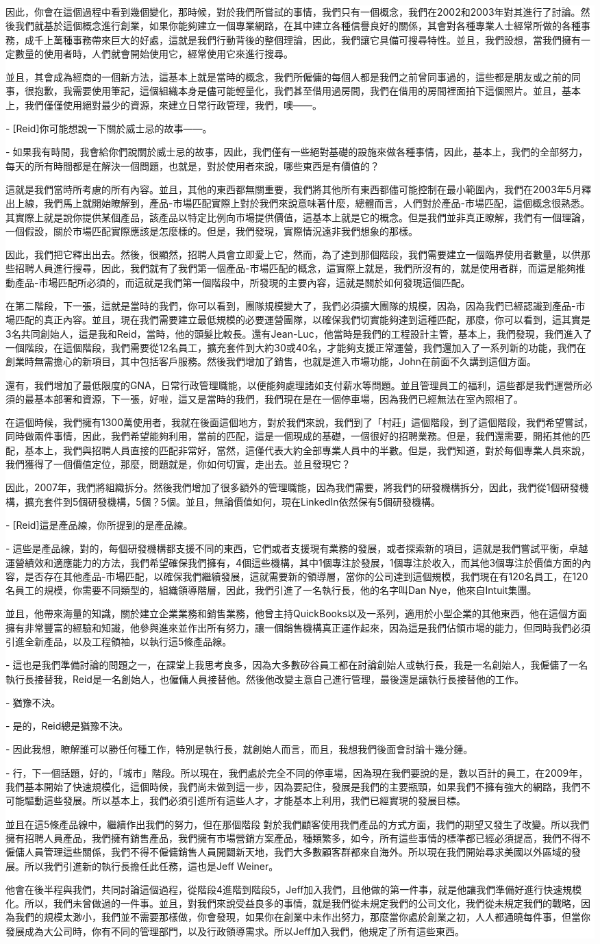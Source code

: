 因此，你會在這個過程中看到幾個變化，那時候，對於我們所嘗試的事情，我們只有一個概念，我們在2002和2003年對其進行了討論。然後我們就基於這個概念進行創業，如果你能夠建立一個專業網路，在其中建立各種信譽良好的關係，其會對各種專業人士經常所做的各種事務，成千上萬種事務帶來巨大的好處，這就是我們行動背後的整個理論，因此，我們讓它具備可搜尋特性。並且，我們設想，當我們擁有一定數量的使用者時，人們就會開始使用它，經常使用它來進行搜尋。

並且，其會成為經商的一個新方法，這基本上就是當時的概念，我們所僱傭的每個人都是我們之前曾同事過的，這些都是朋友或之前的同事，很抱歉，我需要使用筆記，這個組織本身是儘可能輕量化，我們甚至借用過房間，我們在借用的房間裡面拍下這個照片。並且，基本上，我們僅僅使用絕對最少的資源，來建立日常行政管理，我們，噢——。

\- [Reid]你可能想說一下關於威士忌的故事——。

\- 如果我有時間，我會給你們說關於威士忌的故事，因此，我們僅有一些絕對基礎的設施來做各種事情，因此，基本上，我們的全部努力，每天的所有時間都是在解決一個問題，也就是，對於使用者來說，哪些東西是有價值的？

這就是我們當時所考慮的所有內容。並且，其他的東西都無關重要，我們將其他所有東西都儘可能控制在最小範圍內，我們在2003年5月釋出上線，我們馬上就開始瞭解到，產品-市場匹配實際上對於我們來說意味著什麼，總體而言，人們對於產品-市場匹配，這個概念很熟悉。其實際上就是說你提供某個產品，該產品以特定比例向市場提供價值，這基本上就是它的概念。但是我們並非真正瞭解，我們有一個理論，一個假設，關於市場匹配實際應該是怎麼樣的。但是，我們發現，實際情況遠非我們想象的那樣。

因此，我們把它釋出出去。然後，很顯然，招聘人員會立即愛上它，然而，為了達到那個階段，我們需要建立一個臨界使用者數量，以供那些招聘人員進行搜尋，因此，我們就有了我們第一個產品-市場匹配的概念，這實際上就是，我們所沒有的，就是使用者群，而這是能夠推動產品-市場匹配所必須的，而這就是我們第一個階段中，所發現的主要內容，這就是關於如何發現這個匹配。

在第二階段，下一張，這就是當時的我們，你可以看到，團隊規模變大了，我們必須擴大團隊的規模，因為，因為我們已經認識到產品-市場匹配的真正內容。並且，現在我們需要建立最低規模的必要運營團隊，以確保我們切實能夠達到這種匹配，那麼，你可以看到，這其實是3名共同創始人，這是我和Reid，當時，他的頭髮比較長。還有Jean-Luc，他當時是我們的工程設計主管，基本上，我們發現，我們進入了一個階段，在這個階段，我們需要從12名員工，擴充套件到大約30或40名，才能夠支援正常運營，我們還加入了一系列新的功能，我們在創業時無需擔心的新項目，其中包括客戶服務。然後我們增加了銷售，也就是進入市場功能，John在前面不久講到這個方面。

還有，我們增加了最低限度的GNA，日常行政管理職能，以便能夠處理諸如支付薪水等問題。並且管理員工的福利，這些都是我們運營所必須的最基本部署和資源，下一張，好啦，這又是當時的我們，我們現在是在一個停車場，因為我們已經無法在室內照相了。

在這個時候，我們擁有1300萬使用者，我就在後面這個地方，對於我們來說，我們到了「村莊」這個階段，到了這個階段，我們希望嘗試，同時做兩件事情，因此，我們希望能夠利用，當前的匹配，這是一個現成的基礎，一個很好的招聘業務。但是，我們還需要，開拓其他的匹配，基本上，我們與招聘人員直接的匹配非常好，當然，這僅代表大約全部專業人員中的半數。但是，我們知道，對於每個專業人員來說，我們獲得了一個價值定位，那麼，問題就是，你如何切實，走出去。並且發現它？

因此，2007年，我們將組織拆分。然後我們增加了很多額外的管理職能，因為我們需要，將我們的研發機構拆分，因此，我們從1個研發機構，擴充套件到5個研發機構，5個？5個。並且，無論價值如何，現在LinkedIn依然保有5個研發機構。

\- [Reid]這是產品線，你所提到的是產品線。

\- 這些是產品線，對的，每個研發機構都支援不同的東西，它們或者支援現有業務的發展，或者探索新的項目，這就是我們嘗試平衡，卓越運營績效和適應能力的方法，我們希望確保我們擁有，4個這些機構，其中1個專注於發展，1個專注於收入，而其他3個專注於價值方面的內容，是否存在其他產品-市場匹配，以確保我們繼續發展，這就需要新的領導層，當你的公司達到這個規模，我們現在有120名員工，在120名員工的規模，你需要不同類型的，組織領導階層，因此，我們引進了一名執行長，他的名字叫Dan Nye，他來自Intuit集團。

並且，他帶來海量的知識，關於建立企業業務和銷售業務，他曾主持QuickBooks以及一系列，適用於小型企業的其他東西，他在這個方面擁有非常豐富的經驗和知識，他參與進來並作出所有努力，讓一個銷售機構真正運作起來，因為這是我們佔領市場的能力，但同時我們必須引進全新產品，以及工程領袖，以執行這5條產品線。

\- 這也是我們準備討論的問題之一，在課堂上我思考良多，因為大多數矽谷員工都在討論創始人或執行長，我是一名創始人，我僱傭了一名執行長接替我，Reid是一名創始人，也僱傭人員接替他。然後他改變主意自己進行管理，最後還是讓執行長接替他的工作。

\- 猶豫不決。

\- 是的，Reid總是猶豫不決。

\- 因此我想，瞭解誰可以勝任何種工作，特別是執行長，就創始人而言，而且，我想我們後面會討論十幾分鍾。

\- 行，下一個話題，好的，「城市」階段。所以現在，我們處於完全不同的停車場，因為現在我們要說的是，數以百計的員工，在2009年，我們基本開始了快速規模化，這個時候，我們尚未做到這一步，因為要記住，發展是我們的主要瓶頸，如果我們不擁有強大的網路，我們不可能驅動這些發展。所以基本上，我們必須引進所有這些人才，才能基本上利用，我們已經實現的發展目標。

並且在這5條產品線中，繼續作出我們的努力，但在那個階段 對於我們顧客使用我們產品的方式方面，我們的期望又發生了改變。所以我們擁有招聘人員產品，我們擁有銷售產品，我們擁有市場營銷方案產品，種類繁多，如今，所有這些事情的標準都已經必須提高，我們不得不僱傭人員管理這些關係，我們不得不僱傭銷售人員開闢新天地，我們大多數顧客群都來自海外。所以現在我們開始尋求美國以外區域的發展。所以我們引進新的執行長擔任此任務，這也是Jeff Weiner。

 他會在後半程與我們，共同討論這個過程，從階段4進階到階段5，Jeff加入我們，且他做的第一件事，就是他讓我們準備好進行快速規模化。所以，我們未曾做過的一件事。並且，對我們來說受益良多的事情，就是我們從未規定我們的公司文化，我們從未規定我們的戰略，因為我們的規模太渺小，我們並不需要那樣做，你會發現，如果你在創業中未作出努力，那麼當你處於創業之初，人人都通曉每件事，但當你發展成為大公司時，你有不同的管理部門，以及行政領導需求。所以Jeff加入我們，他規定了所有這些東西。
